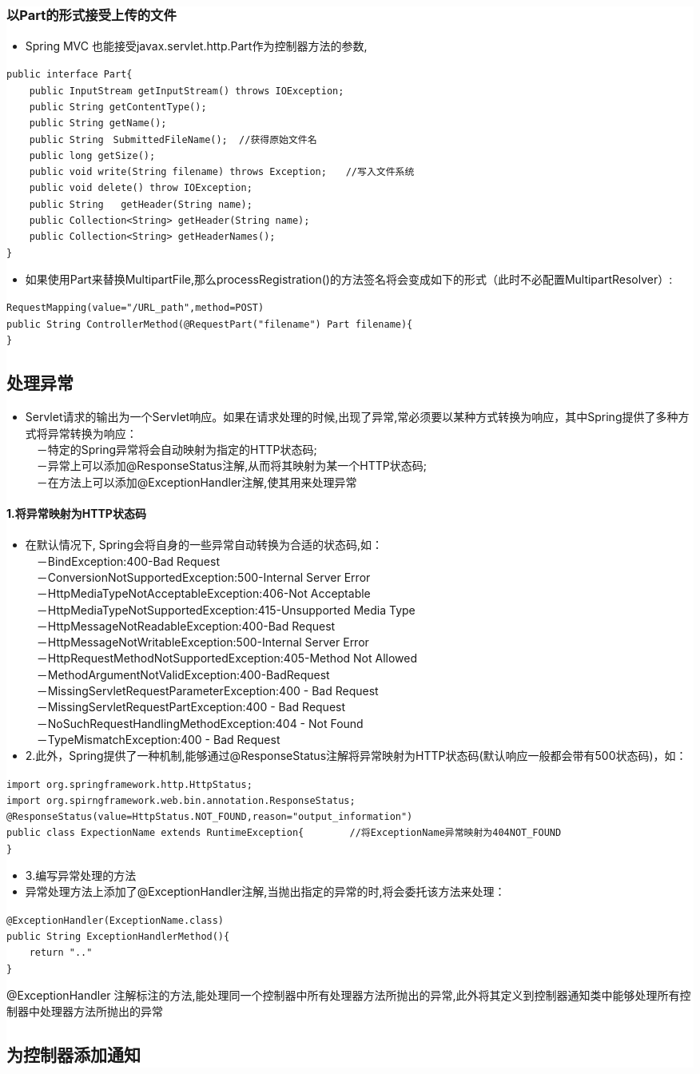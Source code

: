 
### 以Part的形式接受上传的文件
* Spring MVC 也能接受javax.servlet.http.Part作为控制器方法的参数,
```
public interface Part{
    public InputStream getInputStream() throws IOException;
    public String getContentType();
    public String getName();
    public String　SubmittedFileName();  //获得原始文件名
    public long getSize();
    public void write(String filename) throws Exception;　　//写入文件系统
    public void delete() throw IOException;
    public String   getHeader(String name);
    public Collection<String> getHeader(String name);
    public Collection<String> getHeaderNames();
}
```

* 如果使用Part来替换MultipartFile,那么processRegistration()的方法签名将会变成如下的形式（此时不必配置MultipartResolver）:
```
RequestMapping(value="/URL_path",method=POST)
public String ControllerMethod(@RequestPart("filename") Part filename){   
}
```

## 处理异常
* Servlet请求的输出为一个Servlet响应。如果在请求处理的时候,出现了异常,常必须要以某种方式转换为响应，其中Spring提供了多种方式将异常转换为响应：
<br/>　－特定的Spring异常将会自动映射为指定的HTTP状态码;
<br/>　－异常上可以添加@ResponseStatus注解,从而将其映射为某一个HTTP状态码;
<br/>　－在方法上可以添加@ExceptionHandler注解,使其用来处理异常
#### 1.将异常映射为HTTP状态码
* 在默认情况下, Spring会将自身的一些异常自动转换为合适的状态码,如：
<br/>　－BindException:400-Bad Request
<br/>　－ConversionNotSupportedException:500-Internal Server Error
<br/>　－HttpMediaTypeNotAcceptableException:406-Not Acceptable
<br/>　－HttpMediaTypeNotSupportedException:415-Unsupported Media Type
<br/>　－HttpMessageNotReadableException:400-Bad Request
<br/>　－HttpMessageNotWritableException:500-Internal Server Error
<br/>　－HttpRequestMethodNotSupportedException:405-Method Not Allowed
<br/>　－MethodArgumentNotValidException:400-BadRequest
<br/>　－MissingServletRequestParameterException:400 - Bad Request
<br/>　－MissingServletRequestPartException:400 - Bad Request
<br/>　－NoSuchRequestHandlingMethodException:404 - Not Found
<br/>　－TypeMismatchException:400 - Bad Request
* 2.此外，Spring提供了一种机制,能够通过@ResponseStatus注解将异常映射为HTTP状态码(默认响应一般都会带有500状态码)，如：
```
import org.springframework.http.HttpStatus;
import org.spirngframework.web.bin.annotation.ResponseStatus;
@ResponseStatus(value=HttpStatus.NOT_FOUND,reason="output_information")
public class ExpectionName extends RuntimeException{        //将ExceptionName异常映射为404NOT_FOUND  
}
```
* 3.编写异常处理的方法
* 异常处理方法上添加了@ExceptionHandler注解,当抛出指定的异常的时,将会委托该方法来处理：
```
@ExceptionHandler(ExceptionName.class)
public String ExceptionHandlerMethod(){
    return ".."
}
```
@ExceptionHandler 注解标注的方法,能处理同一个控制器中所有处理器方法所抛出的异常,此外将其定义到控制器通知类中能够处理所有控制器中处理器方法所抛出的异常
## 为控制器添加通知